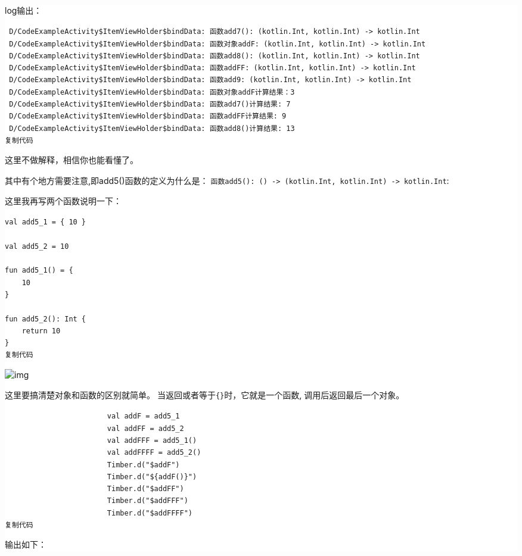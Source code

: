 log输出：

```
 D/CodeExampleActivity$ItemViewHolder$bindData: 函数add7(): (kotlin.Int, kotlin.Int) -> kotlin.Int
 D/CodeExampleActivity$ItemViewHolder$bindData: 函数对象addF: (kotlin.Int, kotlin.Int) -> kotlin.Int
 D/CodeExampleActivity$ItemViewHolder$bindData: 函数add8(): (kotlin.Int, kotlin.Int) -> kotlin.Int
 D/CodeExampleActivity$ItemViewHolder$bindData: 函数addFF: (kotlin.Int, kotlin.Int) -> kotlin.Int
 D/CodeExampleActivity$ItemViewHolder$bindData: 函数add9: (kotlin.Int, kotlin.Int) -> kotlin.Int
 D/CodeExampleActivity$ItemViewHolder$bindData: 函数对象addF计算结果：3
 D/CodeExampleActivity$ItemViewHolder$bindData: 函数add7()计算结果: 7
 D/CodeExampleActivity$ItemViewHolder$bindData: 函数addFF计算结果: 9
 D/CodeExampleActivity$ItemViewHolder$bindData: 函数add8()计算结果: 13
复制代码
```

这里不做解释，相信你也能看懂了。

其中有个地方需要注意,即add5()函数的定义为什么是： `函数add5(): () -> (kotlin.Int, kotlin.Int) -> kotlin.Int`:

这里我再写两个函数说明一下：

```
val add5_1 = { 10 }

val add5_2 = 10

fun add5_1() = {
    10
}

fun add5_2(): Int {
    return 10
}
复制代码
```



![img](../../../../art/Kotlin%E7%BA%AF%E5%87%BD%E6%95%B0%E9%AB%98%E9%98%B6%E5%87%BD%E6%95%B0/162c36914218b82b)



这里要搞清楚对象和函数的区别就简单。 当返回或者等于`{}`时，它就是一个函数, 调用后返回最后一个对象。

```
                        val addF = add5_1
                        val addFF = add5_2
                        val addFFF = add5_1()
                        val addFFFF = add5_2()
                        Timber.d("$addF")
                        Timber.d("${addF()}")
                        Timber.d("$addFF")
                        Timber.d("$addFFF")
                        Timber.d("$addFFFF")
复制代码
```

输出如下：

